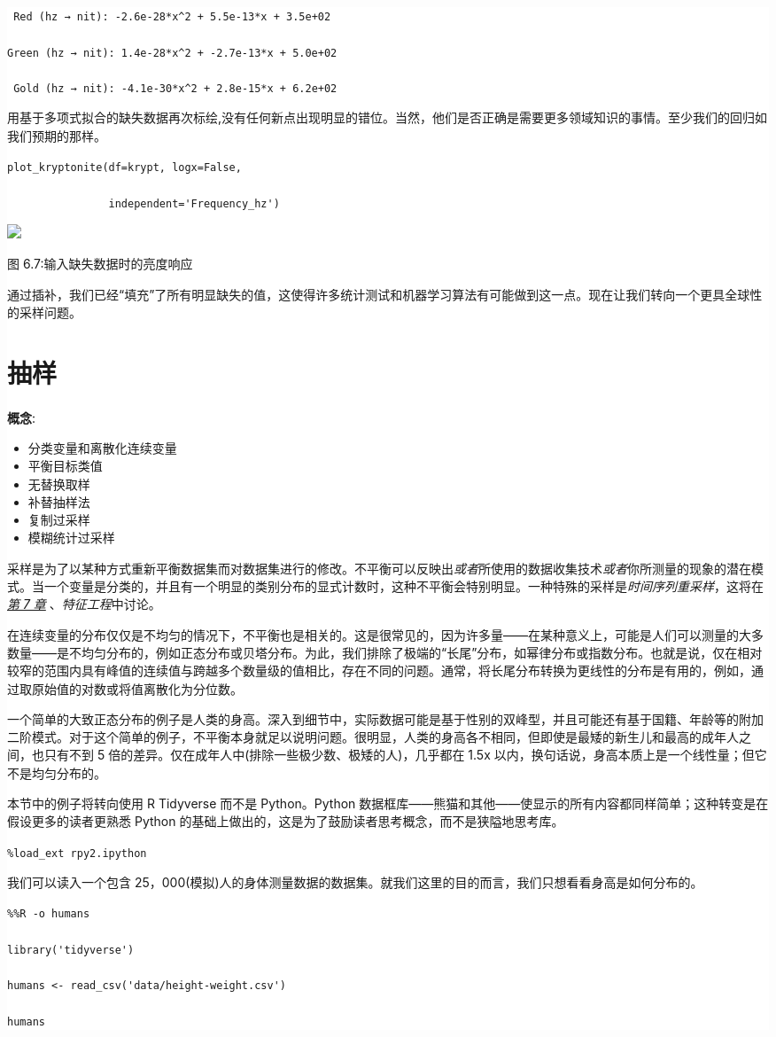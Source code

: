 ```
```

```
 Red (hz → nit): -2.6e-28*x^2 + 5.5e-13*x + 3.5e+02

Green (hz → nit): 1.4e-28*x^2 + -2.7e-13*x + 5.0e+02

 Gold (hz → nit): -4.1e-30*x^2 + 2.8e-15*x + 6.2e+02 
```

用基于多项式拟合的缺失数据再次标绘,没有任何新点出现明显的错位。当然，他们是否正确是需要更多领域知识的事情。至少我们的回归如我们预期的那样。

```
plot_kryptonite(df=krypt, logx=False,

                independent='Frequency_hz') 
```

![](img/B17126_06_07.png)

图 6.7:输入缺失数据时的亮度响应

通过插补，我们已经“填充”了所有明显缺失的值，这使得许多统计测试和机器学习算法有可能做到这一点。现在让我们转向一个更具全球性的采样问题。

# 抽样

**概念**:

*   分类变量和离散化连续变量
*   平衡目标类值
*   无替换取样
*   补替抽样法
*   复制过采样
*   模糊统计过采样

采样是为了以某种方式重新平衡数据集而对数据集进行的修改。不平衡可以反映出*或者*所使用的数据收集技术*或者*你所测量的现象的潜在模式。当一个变量是分类的，并且有一个明显的类别分布的显式计数时，这种不平衡会特别明显。一种特殊的采样是*时间序列重采样*，这将在 [*第 7 章*](Chapter_7.xhtml#_idTextAnchor009) 、*特征工程*中讨论。

在连续变量的分布仅仅是不均匀的情况下，不平衡也是相关的。这是很常见的，因为许多量——在某种意义上，可能是人们可以测量的大多数量——是不均匀分布的，例如正态分布或贝塔分布。为此，我们排除了极端的“长尾”分布，如幂律分布或指数分布。也就是说，仅在相对较窄的范围内具有峰值的连续值与跨越多个数量级的值相比，存在不同的问题。通常，将长尾分布转换为更线性的分布是有用的，例如，通过取原始值的对数或将值离散化为分位数。

一个简单的大致正态分布的例子是人类的身高。深入到细节中，实际数据可能是基于性别的双峰型，并且可能还有基于国籍、年龄等的附加二阶模式。对于这个简单的例子，不平衡本身就足以说明问题。很明显，人类的身高各不相同，但即使是最矮的新生儿和最高的成年人之间，也只有不到 5 倍的差异。仅在成年人中(排除一些极少数、极矮的人)，几乎都在 1.5x 以内，换句话说，身高本质上是一个线性量；但它不是均匀分布的。

本节中的例子将转向使用 R Tidyverse 而不是 Python。Python 数据框库——熊猫和其他——使显示的所有内容都同样简单；这种转变是在假设更多的读者更熟悉 Python 的基础上做出的，这是为了鼓励读者思考概念，而不是狭隘地思考库。

```
%load_ext rpy2.ipython 
```

我们可以读入一个包含 25，000(模拟)人的身体测量数据的数据集。就我们这里的目的而言，我们只想看看身高是如何分布的。

```
%%R -o humans

library('tidyverse')

humans <- read_csv('data/height-weight.csv')

humans 
```
